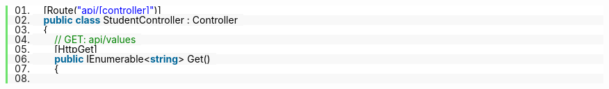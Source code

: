 </li><li class="alt" style="outline:0px; border-top:none; border-right:none; border-bottom:none; border-left:3px solid #6ce26c; list-style-type:decimal-leading-zero; color:inherit; line-height:14px; margin:0px!important; padding:0px 3px 0px 10px!important; list-style-position:outside!important">
<span style="outline:0px; margin:0px; padding:0px; border:none; color:black; background-color:inherit">&nbsp;&nbsp;&nbsp;&nbsp;[Route(<span class="string" style="outline:0px; margin:0px; padding:0px; border:none; color:blue; background-color:inherit">&quot;api/[controller]&quot;</span><span style="outline:0px; margin:0px; padding:0px; border:none; background-color:inherit">)]&nbsp;&nbsp;</span></span>
</li><li style="outline:0px; border-top:none; border-right:none; border-bottom:none; border-left:3px solid #6ce26c; list-style-type:decimal-leading-zero; background-color:#f8f8f8; line-height:14px; margin:0px!important; padding:0px 3px 0px 10px!important; list-style-position:outside!important">
<span style="outline:0px; margin:0px; padding:0px; border:none; color:black; background-color:inherit">&nbsp;&nbsp;&nbsp;&nbsp;<span class="keyword" style="outline:0px; margin:0px; padding:0px; border:none; color:#006699; background-color:inherit; font-weight:bold">public</span><span style="outline:0px; margin:0px; padding:0px; border:none; background-color:inherit">&nbsp;</span><span class="keyword" style="outline:0px; margin:0px; padding:0px; border:none; color:#006699; background-color:inherit; font-weight:bold">class</span><span style="outline:0px; margin:0px; padding:0px; border:none; background-color:inherit">&nbsp;StudentController&nbsp;:&nbsp;Controller&nbsp;&nbsp;</span></span>
</li><li class="alt" style="outline:0px; border-top:none; border-right:none; border-bottom:none; border-left:3px solid #6ce26c; list-style-type:decimal-leading-zero; color:inherit; line-height:14px; margin:0px!important; padding:0px 3px 0px 10px!important; list-style-position:outside!important">
<span style="outline:0px; margin:0px; padding:0px; border:none; color:black; background-color:inherit">&nbsp;&nbsp;&nbsp;&nbsp;{&nbsp;&nbsp;</span>
</li><li style="outline:0px; border-top:none; border-right:none; border-bottom:none; border-left:3px solid #6ce26c; list-style-type:decimal-leading-zero; background-color:#f8f8f8; line-height:14px; margin:0px!important; padding:0px 3px 0px 10px!important; list-style-position:outside!important">
<span style="outline:0px; margin:0px; padding:0px; border:none; color:black; background-color:inherit">&nbsp;&nbsp;&nbsp;&nbsp;&nbsp;&nbsp;&nbsp;&nbsp;<span class="comment" style="outline:0px; margin:0px; padding:0px; border:none; color:#008200; background-color:inherit">//&nbsp;GET:&nbsp;api/values</span><span style="outline:0px; margin:0px; padding:0px; border:none; background-color:inherit">&nbsp;&nbsp;</span></span>
</li><li class="alt" style="outline:0px; border-top:none; border-right:none; border-bottom:none; border-left:3px solid #6ce26c; list-style-type:decimal-leading-zero; color:inherit; line-height:14px; margin:0px!important; padding:0px 3px 0px 10px!important; list-style-position:outside!important">
<span style="outline:0px; margin:0px; padding:0px; border:none; color:black; background-color:inherit">&nbsp;&nbsp;&nbsp;&nbsp;&nbsp;&nbsp;&nbsp;&nbsp;[HttpGet]&nbsp;&nbsp;</span>
</li><li style="outline:0px; border-top:none; border-right:none; border-bottom:none; border-left:3px solid #6ce26c; list-style-type:decimal-leading-zero; background-color:#f8f8f8; line-height:14px; margin:0px!important; padding:0px 3px 0px 10px!important; list-style-position:outside!important">
<span style="outline:0px; margin:0px; padding:0px; border:none; color:black; background-color:inherit">&nbsp;&nbsp;&nbsp;&nbsp;&nbsp;&nbsp;&nbsp;&nbsp;<span class="keyword" style="outline:0px; margin:0px; padding:0px; border:none; color:#006699; background-color:inherit; font-weight:bold">public</span><span style="outline:0px; margin:0px; padding:0px; border:none; background-color:inherit">&nbsp;IEnumerable&lt;</span><span class="keyword" style="outline:0px; margin:0px; padding:0px; border:none; color:#006699; background-color:inherit; font-weight:bold">string</span><span style="outline:0px; margin:0px; padding:0px; border:none; background-color:inherit">&gt;&nbsp;Get()&nbsp;&nbsp;</span></span>
</li><li class="alt" style="outline:0px; border-top:none; border-right:none; border-bottom:none; border-left:3px solid #6ce26c; list-style-type:decimal-leading-zero; color:inherit; line-height:14px; margin:0px!important; padding:0px 3px 0px 10px!important; list-style-position:outside!important">
<span style="outline:0px; margin:0px; padding:0px; border:none; color:black; background-color:inherit">&nbsp;&nbsp;&nbsp;&nbsp;&nbsp;&nbsp;&nbsp;&nbsp;{&nbsp;&nbsp;</span>
</li><li style="outline:0px; border-top:none; border-right:none; border-bottom:none; border-left:3px solid #6ce26c; list-style-type:decimal-leading-zero; background-color:#f8f8f8; line-height:14px; margin:0px!important; padding:0px 3px 0px 10px!important; list-style-position:outside!important">